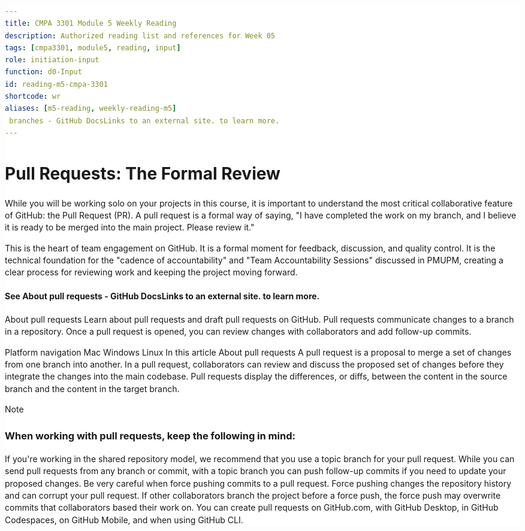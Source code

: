```yaml
---
title: CMPA 3301 Module 5 Weekly Reading
description: Authorized reading list and references for Week 05
tags: [cmpa3301, module5, reading, input]
role: initiation-input
function: d0-Input
id: reading-m5-cmpa-3301
shortcode: wr
aliases: [m5-reading, weekly-reading-m5]
 branches - GitHub DocsLinks to an external site. to learn more.
---
```

# Pull Requests: The Formal Review

While you will be working solo on your projects in this course, it is important to understand the most critical collaborative feature of GitHub: the Pull Request (PR). A pull request is a formal way of saying, "I have completed the work on my branch, and I believe it is ready to be merged into the main project. Please review it."

This is the heart of team engagement on GitHub. It is a formal moment for feedback, discussion, and quality control. It is the technical foundation for the "cadence of accountability" and "Team Accountability Sessions" discussed in PMUPM, creating a clear process for reviewing work and keeping the project moving forward.

#### See About pull requests - GitHub DocsLinks to an external site. to learn more.

About pull requests
Learn about pull requests and draft pull requests on GitHub. Pull requests communicate changes to a branch in a repository. Once a pull request is opened, you can review changes with collaborators and add follow-up commits.

Platform navigation
Mac
Windows
Linux
In this article
About pull requests
A pull request is a proposal to merge a set of changes from one branch into another. In a pull request, collaborators can review and discuss the proposed set of changes before they integrate the changes into the main codebase. Pull requests display the differences, or diffs, between the content in the source branch and the content in the target branch.

Note

### When working with pull requests, keep the following in mind:

If you're working in the shared repository model, we recommend that you use a topic branch for your pull request. While you can send pull requests from any branch or commit, with a topic branch you can push follow-up commits if you need to update your proposed changes.
Be very careful when force pushing commits to a pull request. Force pushing changes the repository history and can corrupt your pull request. If other collaborators branch the project before a force push, the force push may overwrite commits that collaborators based their work on.
You can create pull requests on GitHub.com, with GitHub Desktop, in GitHub Codespaces, on GitHub Mobile, and when using GitHub CLI.
